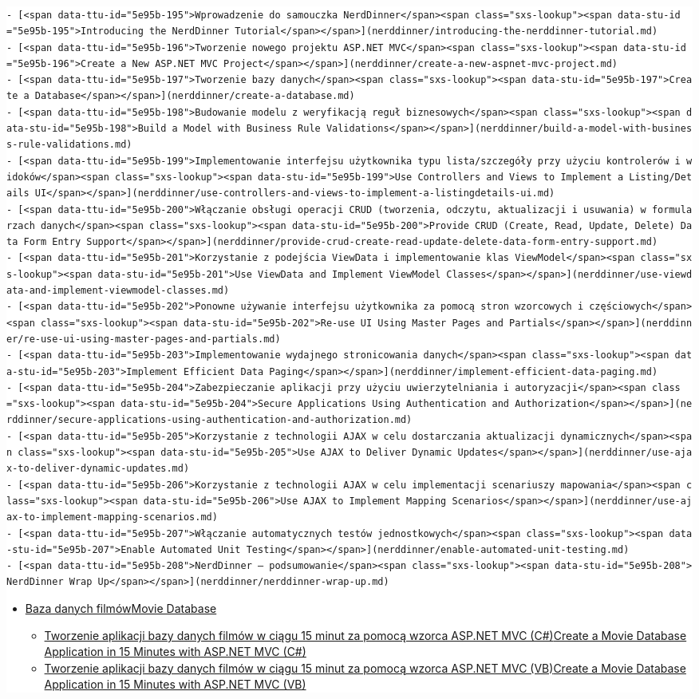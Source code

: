    - [<span data-ttu-id="5e95b-195">Wprowadzenie do samouczka NerdDinner</span><span class="sxs-lookup"><span data-stu-id="5e95b-195">Introducing the NerdDinner Tutorial</span></span>](nerddinner/introducing-the-nerddinner-tutorial.md)
    - [<span data-ttu-id="5e95b-196">Tworzenie nowego projektu ASP.NET MVC</span><span class="sxs-lookup"><span data-stu-id="5e95b-196">Create a New ASP.NET MVC Project</span></span>](nerddinner/create-a-new-aspnet-mvc-project.md)
    - [<span data-ttu-id="5e95b-197">Tworzenie bazy danych</span><span class="sxs-lookup"><span data-stu-id="5e95b-197">Create a Database</span></span>](nerddinner/create-a-database.md)
    - [<span data-ttu-id="5e95b-198">Budowanie modelu z weryfikacją reguł biznesowych</span><span class="sxs-lookup"><span data-stu-id="5e95b-198">Build a Model with Business Rule Validations</span></span>](nerddinner/build-a-model-with-business-rule-validations.md)
    - [<span data-ttu-id="5e95b-199">Implementowanie interfejsu użytkownika typu lista/szczegóły przy użyciu kontrolerów i widoków</span><span class="sxs-lookup"><span data-stu-id="5e95b-199">Use Controllers and Views to Implement a Listing/Details UI</span></span>](nerddinner/use-controllers-and-views-to-implement-a-listingdetails-ui.md)
    - [<span data-ttu-id="5e95b-200">Włączanie obsługi operacji CRUD (tworzenia, odczytu, aktualizacji i usuwania) w formularzach danych</span><span class="sxs-lookup"><span data-stu-id="5e95b-200">Provide CRUD (Create, Read, Update, Delete) Data Form Entry Support</span></span>](nerddinner/provide-crud-create-read-update-delete-data-form-entry-support.md)
    - [<span data-ttu-id="5e95b-201">Korzystanie z podejścia ViewData i implementowanie klas ViewModel</span><span class="sxs-lookup"><span data-stu-id="5e95b-201">Use ViewData and Implement ViewModel Classes</span></span>](nerddinner/use-viewdata-and-implement-viewmodel-classes.md)
    - [<span data-ttu-id="5e95b-202">Ponowne używanie interfejsu użytkownika za pomocą stron wzorcowych i częściowych</span><span class="sxs-lookup"><span data-stu-id="5e95b-202">Re-use UI Using Master Pages and Partials</span></span>](nerddinner/re-use-ui-using-master-pages-and-partials.md)
    - [<span data-ttu-id="5e95b-203">Implementowanie wydajnego stronicowania danych</span><span class="sxs-lookup"><span data-stu-id="5e95b-203">Implement Efficient Data Paging</span></span>](nerddinner/implement-efficient-data-paging.md)
    - [<span data-ttu-id="5e95b-204">Zabezpieczanie aplikacji przy użyciu uwierzytelniania i autoryzacji</span><span class="sxs-lookup"><span data-stu-id="5e95b-204">Secure Applications Using Authentication and Authorization</span></span>](nerddinner/secure-applications-using-authentication-and-authorization.md)
    - [<span data-ttu-id="5e95b-205">Korzystanie z technologii AJAX w celu dostarczania aktualizacji dynamicznych</span><span class="sxs-lookup"><span data-stu-id="5e95b-205">Use AJAX to Deliver Dynamic Updates</span></span>](nerddinner/use-ajax-to-deliver-dynamic-updates.md)
    - [<span data-ttu-id="5e95b-206">Korzystanie z technologii AJAX w celu implementacji scenariuszy mapowania</span><span class="sxs-lookup"><span data-stu-id="5e95b-206">Use AJAX to Implement Mapping Scenarios</span></span>](nerddinner/use-ajax-to-implement-mapping-scenarios.md)
    - [<span data-ttu-id="5e95b-207">Włączanie automatycznych testów jednostkowych</span><span class="sxs-lookup"><span data-stu-id="5e95b-207">Enable Automated Unit Testing</span></span>](nerddinner/enable-automated-unit-testing.md)
    - [<span data-ttu-id="5e95b-208">NerdDinner — podsumowanie</span><span class="sxs-lookup"><span data-stu-id="5e95b-208">NerdDinner Wrap Up</span></span>](nerddinner/nerddinner-wrap-up.md)
- [<span data-ttu-id="5e95b-209">Baza danych filmów</span><span class="sxs-lookup"><span data-stu-id="5e95b-209">Movie Database</span></span>](movie-database/index.md)

    - [<span data-ttu-id="5e95b-210">Tworzenie aplikacji bazy danych filmów w ciągu 15 minut za pomocą wzorca ASP.NET MVC (C#)</span><span class="sxs-lookup"><span data-stu-id="5e95b-210">Create a Movie Database Application in 15 Minutes with ASP.NET MVC (C#)</span></span>](movie-database/create-a-movie-database-application-in-15-minutes-with-asp-net-mvc-cs.md)
    - [<span data-ttu-id="5e95b-211">Tworzenie aplikacji bazy danych filmów w ciągu 15 minut za pomocą wzorca ASP.NET MVC (VB)</span><span class="sxs-lookup"><span data-stu-id="5e95b-211">Create a Movie Database Application in 15 Minutes with ASP.NET MVC (VB)</span></span>](movie-database/create-a-movie-database-application-in-15-minutes-with-asp-net-mvc-vb.md)
